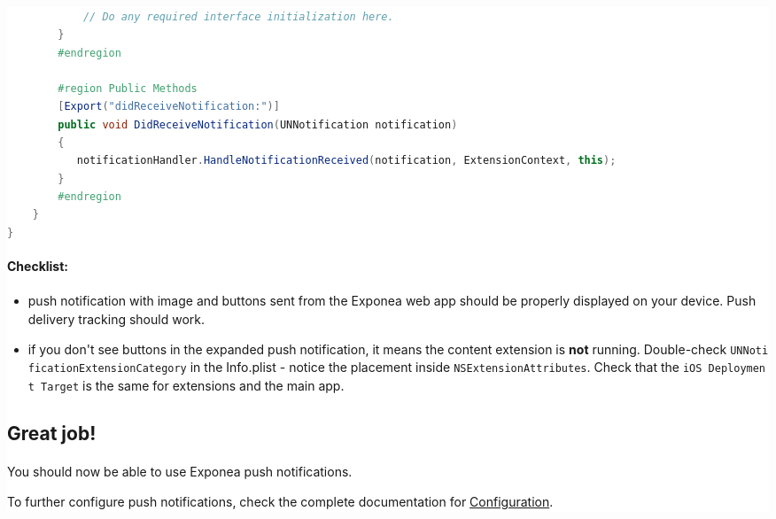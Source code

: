 ``` csharp
            // Do any required interface initialization here.
        }
        #endregion

        #region Public Methods
        [Export("didReceiveNotification:")]
        public void DidReceiveNotification(UNNotification notification)
        {
           notificationHandler.HandleNotificationReceived(notification, ExtensionContext, this);
        }
        #endregion
    }
}

```

#### Checklist:

- push notification with image and buttons sent from the Exponea web app should be properly displayed on your device. Push delivery tracking should work.

- if you don't see buttons in the expanded push notification, it means the content extension is ****not**** running. Double-check `UNNotificationExtensionCategory` in the Info.plist - notice the placement inside `NSExtensionAttributes`. Check that the `iOS Deployment Target` is the same for extensions and the main app.

## Great job!

You should now be able to use Exponea push notifications.

  

To further configure push notifications, check the complete documentation for [Configuration](./CONFIG.md).